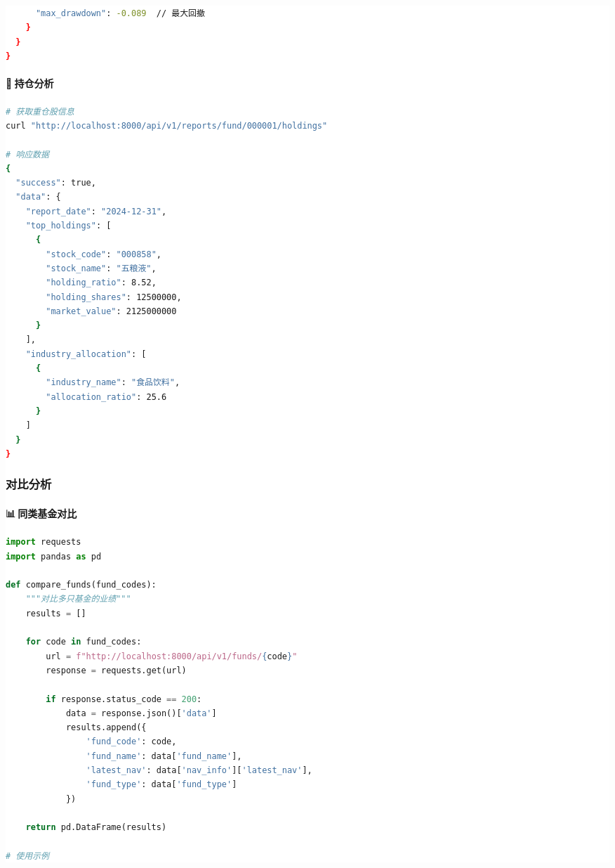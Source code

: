 ```bash
      "max_drawdown": -0.089  // 最大回撤
    }
  }
}
```

#### 🏢 持仓分析

```bash
# 获取重仓股信息
curl "http://localhost:8000/api/v1/reports/fund/000001/holdings"

# 响应数据
{
  "success": true,
  "data": {
    "report_date": "2024-12-31",
    "top_holdings": [
      {
        "stock_code": "000858",
        "stock_name": "五粮液",
        "holding_ratio": 8.52,
        "holding_shares": 12500000,
        "market_value": 2125000000
      }
    ],
    "industry_allocation": [
      {
        "industry_name": "食品饮料",
        "allocation_ratio": 25.6
      }
    ]
  }
}
```

### 对比分析

#### 📊 同类基金对比

```python
import requests
import pandas as pd

def compare_funds(fund_codes):
    """对比多只基金的业绩"""
    results = []
    
    for code in fund_codes:
        url = f"http://localhost:8000/api/v1/funds/{code}"
        response = requests.get(url)
        
        if response.status_code == 200:
            data = response.json()['data']
            results.append({
                'fund_code': code,
                'fund_name': data['fund_name'],
                'latest_nav': data['nav_info']['latest_nav'],
                'fund_type': data['fund_type']
            })
    
    return pd.DataFrame(results)

# 使用示例
```